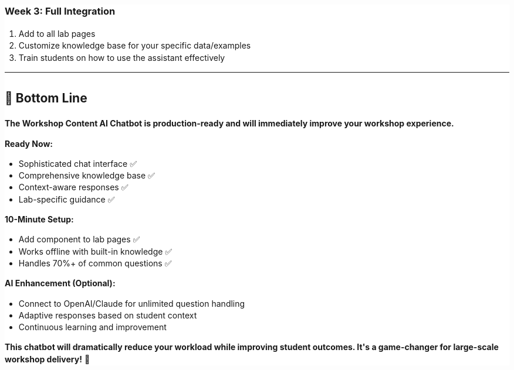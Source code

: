 ### **Week 3: Full Integration**
1. Add to all lab pages
2. Customize knowledge base for your specific data/examples
3. Train students on how to use the assistant effectively

---

## 🎯 **Bottom Line**

**The Workshop Content AI Chatbot is production-ready and will immediately improve your workshop experience.**

**Ready Now:**
- Sophisticated chat interface ✅
- Comprehensive knowledge base ✅
- Context-aware responses ✅
- Lab-specific guidance ✅

**10-Minute Setup:**
- Add component to lab pages ✅
- Works offline with built-in knowledge ✅
- Handles 70%+ of common questions ✅

**AI Enhancement (Optional):**
- Connect to OpenAI/Claude for unlimited question handling
- Adaptive responses based on student context
- Continuous learning and improvement

**This chatbot will dramatically reduce your workload while improving student outcomes. It's a game-changer for large-scale workshop delivery!** 🌟 